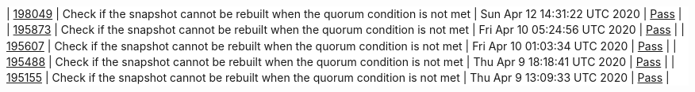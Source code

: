 |     <a href="https://gitlab.openebs.ci/openebs/e2e-openshift/-/jobs/198049">198049</a>           |  Check if the snapshot cannot be rebuilt when the quorum condition is not met           | Sun Apr 12 14:31:22 UTC 2020  | <a href="http://eck.openebs100.io:5603/app/kibana#/discover?_g=(refreshInterval:(pause:!f,value:5000),time:(from:now-7d,to:now))&_a=(columns:!(log),filters:!(('$state':(store:appState),meta:(alias:!n,disabled:!f,index:faa59410-ca5f-11e9-834d-e7e11a373ae5,key:pipeline_id,negate:!f,params:(query:'6220'),type:phrase,value:'6220'),query:(match:(pipeline_id:(query:'6220',type:phrase)))),('$state':(store:appState),meta:(alias:!n,disabled:!f,index:faa59410-ca5f-11e9-834d-e7e11a373ae5,key:commit_id,negate:!f,params:(query:'17a96bc9c47a8dc4cdf697f73ca83dfea9327166'),type:phrase,value:'17a96bc9c47a8dc4cdf697f73ca83dfea9327166'),query:(match:(commit_id:(query:'17a96bc9c47a8dc4cdf697f73ca83dfea9327166',type:phrase))))),index:faa59410-ca5f-11e9-834d-e7e11a373ae5,interval:auto,query:(language:kuery,query:''),sort:!('@timestamp',desc))">Pass</a> |
|     <a href="https://gitlab.openebs.ci/openebs/e2e-openshift/-/jobs/195873">195873</a>           |  Check if the snapshot cannot be rebuilt when the quorum condition is not met           | Fri Apr 10 05:24:56 UTC 2020  | <a href="http://eck.openebs100.io:5603/app/kibana#/discover?_g=(refreshInterval:(pause:!f,value:5000),time:(from:now-7d,to:now))&_a=(columns:!(log),filters:!(('$state':(store:appState),meta:(alias:!n,disabled:!f,index:faa59410-ca5f-11e9-834d-e7e11a373ae5,key:pipeline_id,negate:!f,params:(query:'6164'),type:phrase,value:'6164'),query:(match:(pipeline_id:(query:'6164',type:phrase)))),('$state':(store:appState),meta:(alias:!n,disabled:!f,index:faa59410-ca5f-11e9-834d-e7e11a373ae5,key:commit_id,negate:!f,params:(query:'17a96bc9c47a8dc4cdf697f73ca83dfea9327166'),type:phrase,value:'17a96bc9c47a8dc4cdf697f73ca83dfea9327166'),query:(match:(commit_id:(query:'17a96bc9c47a8dc4cdf697f73ca83dfea9327166',type:phrase))))),index:faa59410-ca5f-11e9-834d-e7e11a373ae5,interval:auto,query:(language:kuery,query:''),sort:!('@timestamp',desc))">Pass</a> |
|     <a href="https://gitlab.openebs.ci/openebs/e2e-openshift/-/jobs/195607">195607</a>           |  Check if the snapshot cannot be rebuilt when the quorum condition is not met           | Fri Apr 10 01:03:34 UTC 2020  | <a href="http://eck.openebs100.io:5603/app/kibana#/discover?_g=(refreshInterval:(pause:!f,value:5000),time:(from:now-7d,to:now))&_a=(columns:!(log),filters:!(('$state':(store:appState),meta:(alias:!n,disabled:!f,index:faa59410-ca5f-11e9-834d-e7e11a373ae5,key:pipeline_id,negate:!f,params:(query:'6159'),type:phrase,value:'6159'),query:(match:(pipeline_id:(query:'6159',type:phrase)))),('$state':(store:appState),meta:(alias:!n,disabled:!f,index:faa59410-ca5f-11e9-834d-e7e11a373ae5,key:commit_id,negate:!f,params:(query:'17a96bc9c47a8dc4cdf697f73ca83dfea9327166'),type:phrase,value:'17a96bc9c47a8dc4cdf697f73ca83dfea9327166'),query:(match:(commit_id:(query:'17a96bc9c47a8dc4cdf697f73ca83dfea9327166',type:phrase))))),index:faa59410-ca5f-11e9-834d-e7e11a373ae5,interval:auto,query:(language:kuery,query:''),sort:!('@timestamp',desc))">Pass</a> |
|     <a href="https://gitlab.openebs.ci/openebs/e2e-openshift/-/jobs/195488">195488</a>           |  Check if the snapshot cannot be rebuilt when the quorum condition is not met           | Thu Apr  9 18:18:41 UTC 2020  | <a href="http://eck.openebs100.io:5603/app/kibana#/discover?_g=(refreshInterval:(pause:!f,value:5000),time:(from:now-7d,to:now))&_a=(columns:!(log),filters:!(('$state':(store:appState),meta:(alias:!n,disabled:!f,index:faa59410-ca5f-11e9-834d-e7e11a373ae5,key:pipeline_id,negate:!f,params:(query:'6157'),type:phrase,value:'6157'),query:(match:(pipeline_id:(query:'6157',type:phrase)))),('$state':(store:appState),meta:(alias:!n,disabled:!f,index:faa59410-ca5f-11e9-834d-e7e11a373ae5,key:commit_id,negate:!f,params:(query:'17a96bc9c47a8dc4cdf697f73ca83dfea9327166'),type:phrase,value:'17a96bc9c47a8dc4cdf697f73ca83dfea9327166'),query:(match:(commit_id:(query:'17a96bc9c47a8dc4cdf697f73ca83dfea9327166',type:phrase))))),index:faa59410-ca5f-11e9-834d-e7e11a373ae5,interval:auto,query:(language:kuery,query:''),sort:!('@timestamp',desc))">Pass</a> |
|     <a href="https://gitlab.openebs.ci/openebs/e2e-openshift/-/jobs/195155">195155</a>           |  Check if the snapshot cannot be rebuilt when the quorum condition is not met           | Thu Apr  9 13:09:33 UTC 2020  | <a href="http://eck.openebs100.io:5603/app/kibana#/discover?_g=(refreshInterval:(pause:!f,value:5000),time:(from:now-7d,to:now))&_a=(columns:!(log),filters:!(('$state':(store:appState),meta:(alias:!n,disabled:!f,index:faa59410-ca5f-11e9-834d-e7e11a373ae5,key:pipeline_id,negate:!f,params:(query:'6150'),type:phrase,value:'6150'),query:(match:(pipeline_id:(query:'6150',type:phrase)))),('$state':(store:appState),meta:(alias:!n,disabled:!f,index:faa59410-ca5f-11e9-834d-e7e11a373ae5,key:commit_id,negate:!f,params:(query:'17a96bc9c47a8dc4cdf697f73ca83dfea9327166'),type:phrase,value:'17a96bc9c47a8dc4cdf697f73ca83dfea9327166'),query:(match:(commit_id:(query:'17a96bc9c47a8dc4cdf697f73ca83dfea9327166',type:phrase))))),index:faa59410-ca5f-11e9-834d-e7e11a373ae5,interval:auto,query:(language:kuery,query:''),sort:!('@timestamp',desc))">Pass</a> |